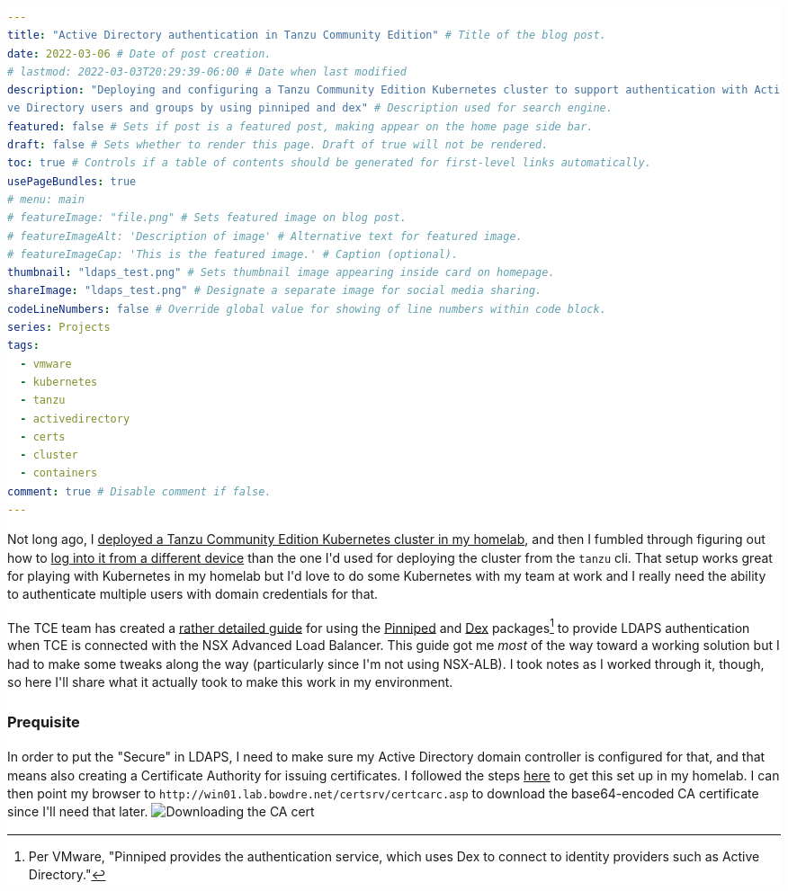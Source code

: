 ```yaml
---
title: "Active Directory authentication in Tanzu Community Edition" # Title of the blog post.
date: 2022-03-06 # Date of post creation.
# lastmod: 2022-03-03T20:29:39-06:00 # Date when last modified
description: "Deploying and configuring a Tanzu Community Edition Kubernetes cluster to support authentication with Active Directory users and groups by using pinniped and dex" # Description used for search engine.
featured: false # Sets if post is a featured post, making appear on the home page side bar.
draft: false # Sets whether to render this page. Draft of true will not be rendered.
toc: true # Controls if a table of contents should be generated for first-level links automatically.
usePageBundles: true
# menu: main
# featureImage: "file.png" # Sets featured image on blog post.
# featureImageAlt: 'Description of image' # Alternative text for featured image.
# featureImageCap: 'This is the featured image.' # Caption (optional).
thumbnail: "ldaps_test.png" # Sets thumbnail image appearing inside card on homepage.
shareImage: "ldaps_test.png" # Designate a separate image for social media sharing.
codeLineNumbers: false # Override global value for showing of line numbers within code block.
series: Projects
tags:
  - vmware
  - kubernetes
  - tanzu
  - activedirectory
  - certs
  - cluster
  - containers
comment: true # Disable comment if false.
---
```

Not long ago, I [deployed a Tanzu Community Edition Kubernetes cluster in my homelab](/tanzu-community-edition-k8s-homelab/), and then I fumbled through figuring out how to [log into it from a different device](/logging-in-tce-cluster-from-new-device/) than the one I'd used for deploying the cluster from the `tanzu` cli. That setup works great for playing with Kubernetes in my homelab but I'd love to do some Kubernetes with my team at work and I really need the ability to authenticate multiple users with domain credentials for that.

The TCE team has created a [rather detailed guide](https://tanzucommunityedition.io/docs/latest/vsphere-ldap-config/) for using the [Pinniped](https://pinniped.dev/) and [Dex](https://dexidp.io/docs/kubernetes/) packages[^packages] to provide LDAPS authentication when TCE is connected with the NSX Advanced Load Balancer. This guide got me *most* of the way toward a working solution but I had to make some tweaks along the way (particularly since I'm not using NSX-ALB). I took notes as I worked through it, though, so here I'll share what it actually took to make this work in my environment.

[^packages]: Per VMware, "Pinniped provides the authentication service, which uses Dex to connect to identity providers such as Active Directory."
### Prequisite
In order to put the "Secure" in LDAPS, I need to make sure my Active Directory domain controller is configured for that, and that means also creating a Certificate Authority for issuing certificates. I followed the steps [here](http://vcloud-lab.com/entries/windows-2016-server-r2/configuring-secure-ldaps-on-domain-controller) to get this set up in my homelab. I can then point my browser to `http://win01.lab.bowdre.net/certsrv/certcarc.asp` to download the base64-encoded CA certificate since I'll need that later.
![Downloading the CA cert](/download_ca_cert.png)


[^member]: Setting this to just `member` would work, but it wouldn't return any nested group memberships. I struggled with this for a long while until I came across a [post from Brian Ragazzi](https://brianragazzi.wordpress.com/2020/05/12/configure-tanzu-kubernetes-grid-to-use-active-directory/) which mentioned using `member:1.2.840.113556.1.4.1941:` instead. This leverages a special [LDAP matching rule OID](https://docs.microsoft.com/en-us/windows/win32/adsi/search-filter-syntax) to expand the nested groups.
[^roles]: You can read up on some other default user-facing roles [here](https://kubernetes.io/docs/reference/access-authn-authz/rbac/#user-facing-roles). 
[^crb]: Or a different one. In reality, you probably don't want the same users having the same levels of access on both the management and workload clusters. But I stuck with just the one here for now.